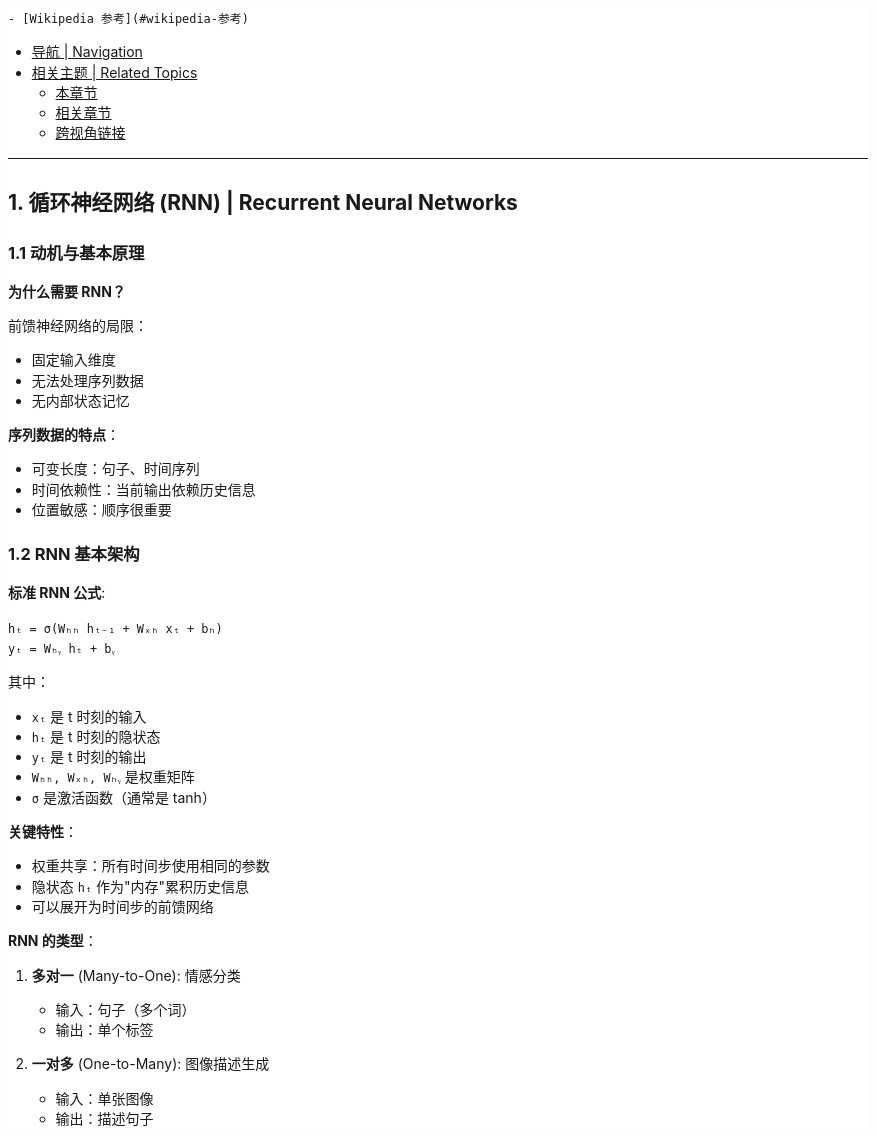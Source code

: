     - [Wikipedia 参考](#wikipedia-参考)
  - [导航 | Navigation](#导航--navigation)
  - [相关主题 | Related Topics](#相关主题--related-topics)
    - [本章节](#本章节)
    - [相关章节](#相关章节)
    - [跨视角链接](#跨视角链接)

---

## 1. 循环神经网络 (RNN) | Recurrent Neural Networks

### 1.1 动机与基本原理

**为什么需要 RNN？**

前馈神经网络的局限：

- 固定输入维度
- 无法处理序列数据
- 无内部状态记忆

**序列数据的特点**：

- 可变长度：句子、时间序列
- 时间依赖性：当前输出依赖历史信息
- 位置敏感：顺序很重要

### 1.2 RNN 基本架构

**标准 RNN 公式**:

```text
hₜ = σ(Wₕₕ hₜ₋₁ + Wₓₕ xₜ + bₕ)
yₜ = Wₕᵧ hₜ + bᵧ
```

其中：

- `xₜ` 是 t 时刻的输入
- `hₜ` 是 t 时刻的隐状态
- `yₜ` 是 t 时刻的输出
- `Wₕₕ, Wₓₕ, Wₕᵧ` 是权重矩阵
- `σ` 是激活函数（通常是 tanh）

**关键特性**：

- 权重共享：所有时间步使用相同的参数
- 隐状态 `hₜ` 作为"内存"累积历史信息
- 可以展开为时间步的前馈网络

**RNN 的类型**：

1. **多对一** (Many-to-One): 情感分类
   - 输入：句子（多个词）
   - 输出：单个标签

2. **一对多** (One-to-Many): 图像描述生成
   - 输入：单张图像
   - 输出：描述句子
